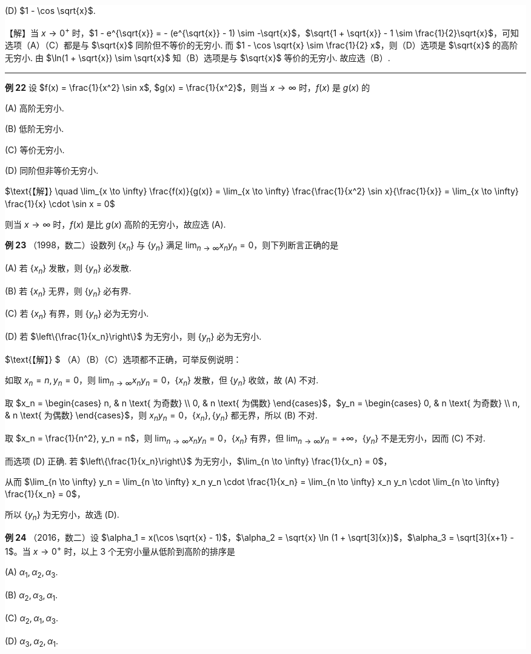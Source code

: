 (D) $1 - \cos \sqrt{x}$.

【解】当 $x \to 0^+$ 时，$1 - e^{\sqrt{x}} = - (e^{\sqrt{x}} - 1) \sim -\sqrt{x}$，$\sqrt{1 + \sqrt{x}} - 1 \sim \frac{1}{2}\sqrt{x}$，可知选项（A）（C）都是与 $\sqrt{x}$ 同阶但不等价的无穷小. 而 $1 - \cos \sqrt{x} \sim \frac{1}{2} x$，则（D）选项是 $\sqrt{x}$ 的高阶无穷小. 由 $\ln(1 + \sqrt{x}) \sim \sqrt{x}$ 知（B）选项是与 $\sqrt{x}$ 等价的无穷小. 故应选（B）.

---

**例 22** 设 $f(x) = \frac{1}{x^2} \sin x$, $g(x) = \frac{1}{x^2}$，则当 $x \to \infty$ 时，$f(x)$ 是 $g(x)$ 的

(A) 高阶无穷小.

(B) 低阶无穷小.

(C) 等价无穷小.

(D) 同阶但非等价无穷小.

$\text{【解】} \quad \lim_{x \to \infty} \frac{f(x)}{g(x)} = \lim_{x \to \infty} \frac{\frac{1}{x^2} \sin x}{\frac{1}{x}} = \lim_{x \to \infty} \frac{1}{x} \cdot \sin x = 0$

则当 $x \to \infty$ 时，$f(x)$ 是比 $g(x)$ 高阶的无穷小，故应选 (A).

**例 23** （1998，数二）设数列 $\{x_n\}$ 与 $\{y_n\}$ 满足 $\lim_{n \to \infty} x_n y_n = 0$，则下列断言正确的是

(A) 若 $\{x_n\}$ 发散，则 $\{y_n\}$ 必发散.  

(B) 若 $\{x_n\}$ 无界，则 $\{y_n\}$ 必有界.  

(C) 若 $\{x_n\}$ 有界，则 $\{y_n\}$ 必为无穷小.  

(D) 若 $\left\{\frac{1}{x_n}\right\}$ 为无穷小，则 $\{y_n\}$ 必为无穷小.

$\text{【解】} $ （A）（B）（C）选项都不正确，可举反例说明：

如取 $x_n = n, y_n = 0$，则 $\lim_{n \to \infty} x_n y_n = 0$，$\{x_n\}$ 发散，但 $\{y_n\}$ 收敛，故 (A) 不对.

取 $x_n = \begin{cases} n, & n \text{ 为奇数} \\ 0, & n \text{ 为偶数} \end{cases}$，$y_n = \begin{cases} 0, & n \text{ 为奇数} \\ n, & n \text{ 为偶数} \end{cases}$，则 $x_n y_n = 0$，$\{x_n\}, \{y_n\}$ 都无界，所以 (B) 不对.

取 $x_n = \frac{1}{n^2}, y_n = n$，则 $\lim_{n \to \infty} x_n y_n = 0$，$\{x_n\}$ 有界，但 $\lim_{n \to \infty} y_n = +\infty$，$\{y_n\}$ 不是无穷小，因而 (C) 不对.

而选项 (D) 正确. 若 $\left\{\frac{1}{x_n}\right\}$ 为无穷小，$\lim_{n \to \infty} \frac{1}{x_n} = 0$，

从而 $\lim_{n \to \infty} y_n = \lim_{n \to \infty} x_n y_n \cdot \frac{1}{x_n} = \lim_{n \to \infty} x_n y_n \cdot \lim_{n \to \infty} \frac{1}{x_n} = 0$，

所以 $\{y_n\}$ 为无穷小，故选 (D).

**例 24** （2016，数二）设 $\alpha_1 = x(\cos \sqrt{x} - 1)$，$\alpha_2 = \sqrt{x} \ln (1 + \sqrt[3]{x})$，$\alpha_3 = \sqrt[3]{x+1} - 1$。当 $x \to 0^+$ 时，以上 3 个无穷小量从低阶到高阶的排序是

(A) $\alpha_1, \alpha_2, \alpha_3.$  

(B) $\alpha_2, \alpha_3, \alpha_1.$  

(C) $\alpha_2, \alpha_1, \alpha_3.$  

(D) $\alpha_3, \alpha_2, \alpha_1.$

